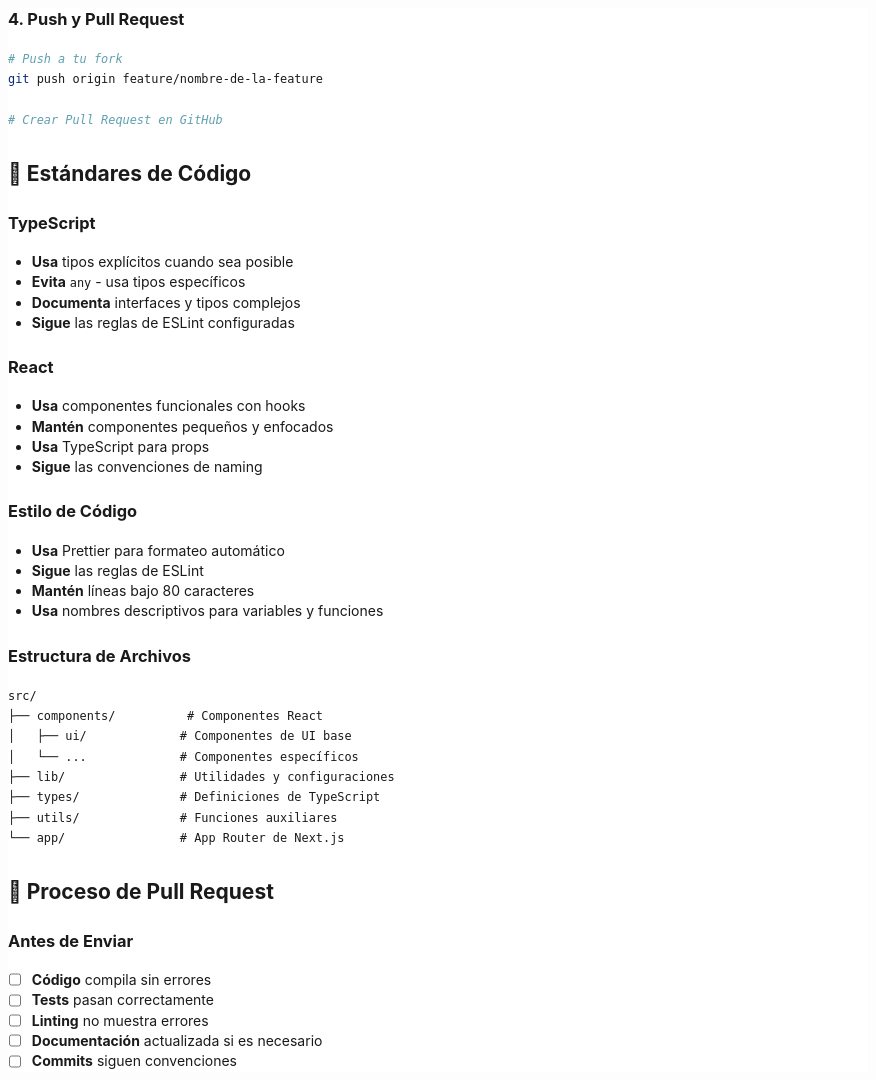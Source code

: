 ### 4. Push y Pull Request

```bash
# Push a tu fork
git push origin feature/nombre-de-la-feature

# Crear Pull Request en GitHub
```

## 📏 Estándares de Código

### TypeScript

- **Usa** tipos explícitos cuando sea posible
- **Evita** `any` - usa tipos específicos
- **Documenta** interfaces y tipos complejos
- **Sigue** las reglas de ESLint configuradas

### React

- **Usa** componentes funcionales con hooks
- **Mantén** componentes pequeños y enfocados
- **Usa** TypeScript para props
- **Sigue** las convenciones de naming

### Estilo de Código

- **Usa** Prettier para formateo automático
- **Sigue** las reglas de ESLint
- **Mantén** líneas bajo 80 caracteres
- **Usa** nombres descriptivos para variables y funciones

### Estructura de Archivos

```
src/
├── components/          # Componentes React
│   ├── ui/             # Componentes de UI base
│   └── ...             # Componentes específicos
├── lib/                # Utilidades y configuraciones
├── types/              # Definiciones de TypeScript
├── utils/              # Funciones auxiliares
└── app/                # App Router de Next.js
```

## 🔄 Proceso de Pull Request

### Antes de Enviar

- [ ] **Código** compila sin errores
- [ ] **Tests** pasan correctamente
- [ ] **Linting** no muestra errores
- [ ] **Documentación** actualizada si es necesario
- [ ] **Commits** siguen convenciones
